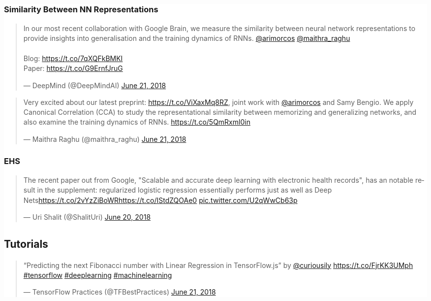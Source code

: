 ### Similarity Between NN Representations
<amp-twitter width="400" height="400"
             layout="responsive"
             data-tweetid="1009848060963368964">
    <blockquote placeholder><p lang="en" dir="ltr">In our most recent collaboration with Google Brain, we measure the similarity between neural network representations to provide insights into generalisation and the training dynamics of RNNs. <a href="https://twitter.com/arimorcos?ref_src=twsrc%5Etfw">@arimorcos</a> <a href="https://twitter.com/maithra_raghu?ref_src=twsrc%5Etfw">@maithra_raghu</a> <br><br>Blog: <a href="https://t.co/7qXQFkBMKI">https://t.co/7qXQFkBMKI</a><br>Paper: <a href="https://t.co/G9ErnfJruG">https://t.co/G9ErnfJruG</a></p>&mdash; DeepMind (@DeepMindAI) <a href="https://twitter.com/DeepMindAI/status/1009848060963368964?ref_src=twsrc%5Etfw">June 21, 2018</a></blockquote>
</amp-twitter>

<amp-twitter width="400" height="400"
             layout="responsive"
             data-tweetid="1009853749446172672">
    <blockquote placeholder><p lang="en" dir="ltr">Very excited about our latest preprint: <a href="https://t.co/ViXaxMq8RZ">https://t.co/ViXaxMq8RZ</a>, joint work with <a href="https://twitter.com/arimorcos?ref_src=twsrc%5Etfw">@arimorcos</a> and Samy Bengio. We apply Canonical Correlation (CCA) to study the representational similarity between memorizing and generalizing networks, and also examine the training dynamics of RNNs. <a href="https://t.co/5QmRxml0in">https://t.co/5QmRxml0in</a></p>&mdash; Maithra Raghu (@maithra_raghu) <a href="https://twitter.com/maithra_raghu/status/1009853749446172672?ref_src=twsrc%5Etfw">June 21, 2018</a></blockquote>
</amp-twitter>

### EHS
<amp-twitter width="400" height="400"
             layout="responsive"
             data-tweetid="1009534668880928769">
    <blockquote placeholder><p lang="en" dir="ltr">The recent paper out from Google, &quot;Scalable and accurate deep learning with electronic health records&quot;, has an notable result in the supplement: regularized logistic regression essentially performs just as well as Deep Nets<a href="https://t.co/2vYzZiBoWR">https://t.co/2vYzZiBoWR</a><a href="https://t.co/IStdZQOAe0">https://t.co/IStdZQOAe0</a> <a href="https://t.co/U2qWwCb63p">pic.twitter.com/U2qWwCb63p</a></p>&mdash; Uri Shalit (@ShalitUri) <a href="https://twitter.com/ShalitUri/status/1009534668880928769?ref_src=twsrc%5Etfw">June 20, 2018</a></blockquote>
</amp-twitter>


## Tutorials
<amp-twitter width="400" height="400"
             layout="responsive"
             data-tweetid="1009857877320794112">
    <blockquote placeholder><p lang="en" dir="ltr">“Predicting the next Fibonacci number with Linear Regression in TensorFlow.js” by <a href="https://twitter.com/curiousily?ref_src=twsrc%5Etfw">@curiousily</a> <a href="https://t.co/FjrKK3UMph">https://t.co/FjrKK3UMph</a> <a href="https://twitter.com/hashtag/tensorflow?src=hash&amp;ref_src=twsrc%5Etfw">#tensorflow</a> <a href="https://twitter.com/hashtag/deeplearning?src=hash&amp;ref_src=twsrc%5Etfw">#deeplearning</a> <a href="https://twitter.com/hashtag/machinelearning?src=hash&amp;ref_src=twsrc%5Etfw">#machinelearning</a></p>&mdash; TensorFlow Practices (@TFBestPractices) <a href="https://twitter.com/TFBestPractices/status/1009857877320794112?ref_src=twsrc%5Etfw">June 21, 2018</a></blockquote>
</amp-twitter>

